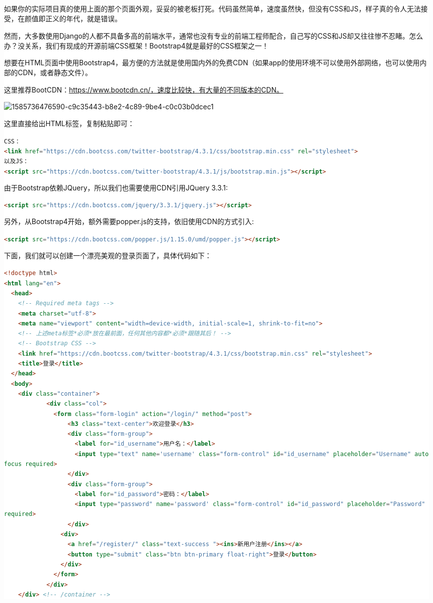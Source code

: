 如果你的实际项目真的使用上面的那个页面外观，妥妥的被老板打死。代码虽然简单，速度虽然快，但没有CSS和JS，样子真的令人无法接受，在颜值即正义的年代，就是错误。

然而，大多数使用Django的人都不具备多高的前端水平，通常也没有专业的前端工程师配合，自己写的CSS和JS却又往往惨不忍睹。怎么办？没关系，我们有现成的开源前端CSS框架！Bootstrap4就是最好的CSS框架之一！

想要在HTML页面中使用Bootstrap4，最方便的方法就是使用国内外的免费CDN（如果app的使用环境不可以使用外部网络，也可以使用内部的CDN，或者静态文件）。

这里推荐BootCDN：https://www.bootcdn.cn/，速度比较快，有大量的不同版本的CDN。

![1585736476590-c9c35443-b8e2-4c89-9be4-c0c03b0dcec1](D:\Note\python\Django\图片\1585736476590-c9c35443-b8e2-4c89-9be4-c0c03b0dcec1.png)

这里直接给出HTML标签，复制粘贴即可：

~~~ html
CSS：
<link href="https://cdn.bootcss.com/twitter-bootstrap/4.3.1/css/bootstrap.min.css" rel="stylesheet">
以及JS：
<script src="https://cdn.bootcss.com/twitter-bootstrap/4.3.1/js/bootstrap.min.js"></script>
~~~

由于Bootstrap依赖JQuery，所以我们也需要使用CDN引用JQuery 3.3.1:

~~~ html
<script src="https://cdn.bootcss.com/jquery/3.3.1/jquery.js"></script>
~~~

另外，从Bootstrap4开始，额外需要popper.js的支持，依旧使用CDN的方式引入:

~~~ html
<script src="https://cdn.bootcss.com/popper.js/1.15.0/umd/popper.js"></script>
~~~

下面，我们就可以创建一个漂亮美观的登录页面了，具体代码如下：

~~~ html
<!doctype html>
<html lang="en">
  <head>
    <!-- Required meta tags -->
    <meta charset="utf-8">
    <meta name="viewport" content="width=device-width, initial-scale=1, shrink-to-fit=no">
    <!-- 上述meta标签*必须*放在最前面，任何其他内容都*必须*跟随其后！ -->
    <!-- Bootstrap CSS -->
    <link href="https://cdn.bootcss.com/twitter-bootstrap/4.3.1/css/bootstrap.min.css" rel="stylesheet">
    <title>登录</title>
  </head>
  <body>
    <div class="container">
            <div class="col">
              <form class="form-login" action="/login/" method="post">
                  <h3 class="text-center">欢迎登录</h3>
                  <div class="form-group">
                    <label for="id_username">用户名：</label>
                    <input type="text" name='username' class="form-control" id="id_username" placeholder="Username" autofocus required>
                  </div>
                  <div class="form-group">
                    <label for="id_password">密码：</label>
                    <input type="password" name='password' class="form-control" id="id_password" placeholder="Password" required>
                  </div>
                <div>
                  <a href="/register/" class="text-success "><ins>新用户注册</ins></a>
                  <button type="submit" class="btn btn-primary float-right">登录</button>
                </div>
              </form>
            </div>
    </div> <!-- /container -->
~~~